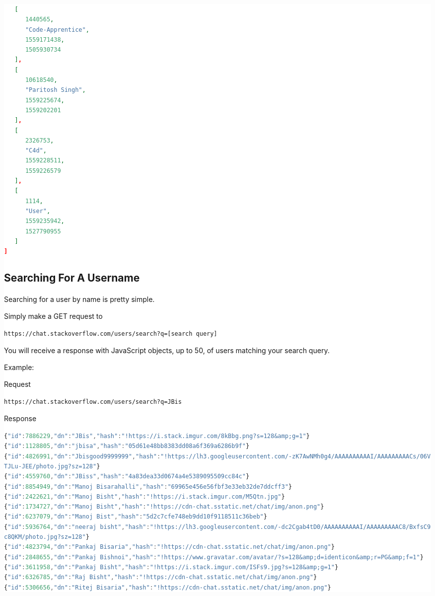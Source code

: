 ```json
   [  
      1440565,
      "Code-Apprentice",
      1559171438,
      1505930734
   ],
   [  
      10618540,
      "Paritosh Singh",
      1559225674,
      1559202201
   ],
   [  
      2326753,
      "C4d",
      1559228511,
      1559226579
   ],
   [  
      1114,
      "User",
      1559235942,
      1527790955
   ]
]
```

## Searching For A Username

Searching for a user by name is pretty simple.

Simply make a GET request to 

```
https://chat.stackoverflow.com/users/search?q=[search query]
```

You will receive a response with JavaScript objects, up to 50, of users matching your search query.

Example: 

Request

```
https://chat.stackoverflow.com/users/search?q=JBis
```

Response

```javascript
{"id":7886229,"dn":"JBis","hash":"!https://i.stack.imgur.com/8kBbg.png?s=128&amp;g=1"}
{"id":1128805,"dn":"jbisa","hash":"05d61e48bb8383dd08a6f369a6286b9f"}
{"id":4826991,"dn":"Jbisgood9999999","hash":"!https://lh3.googleusercontent.com/-zK7AwNMh0g4/AAAAAAAAAAI/AAAAAAAAACs/06VTJLu-JEE/photo.jpg?sz=128"}
{"id":4559760,"dn":"JBiss","hash":"4a83dea33d0674a4e5389095509cc84c"}
{"id":8854949,"dn":"Manoj Bisarahalli","hash":"69965e456e56fbf3e33eb32de7ddcff3"}
{"id":2422621,"dn":"Manoj Bisht","hash":"!https://i.stack.imgur.com/M5Qtn.jpg"}
{"id":1734727,"dn":"Manoj Bisht","hash":"!https://cdn-chat.sstatic.net/chat/img/anon.png"}
{"id":6237079,"dn":"Manoj Bist","hash":"5d2c7cfe748eb9dd10f9118511c36beb"}
{"id":5936764,"dn":"neeraj bisht","hash":"!https://lh3.googleusercontent.com/-dc2Cgab4tD0/AAAAAAAAAAI/AAAAAAAAAC8/BxfsC9c8QKM/photo.jpg?sz=128"}
{"id":4823794,"dn":"Pankaj Bisaria","hash":"!https://cdn-chat.sstatic.net/chat/img/anon.png"}
{"id":2848655,"dn":"Pankaj Bishnoi","hash":"!https://www.gravatar.com/avatar/?s=128&amp;d=identicon&amp;r=PG&amp;f=1"}
{"id":3611958,"dn":"Pankaj Bisht","hash":"!https://i.stack.imgur.com/ISFs9.jpg?s=128&amp;g=1"}
{"id":6326785,"dn":"Raj Bisht","hash":"!https://cdn-chat.sstatic.net/chat/img/anon.png"}
{"id":5306656,"dn":"Ritej Bisaria","hash":"!https://cdn-chat.sstatic.net/chat/img/anon.png"}
```